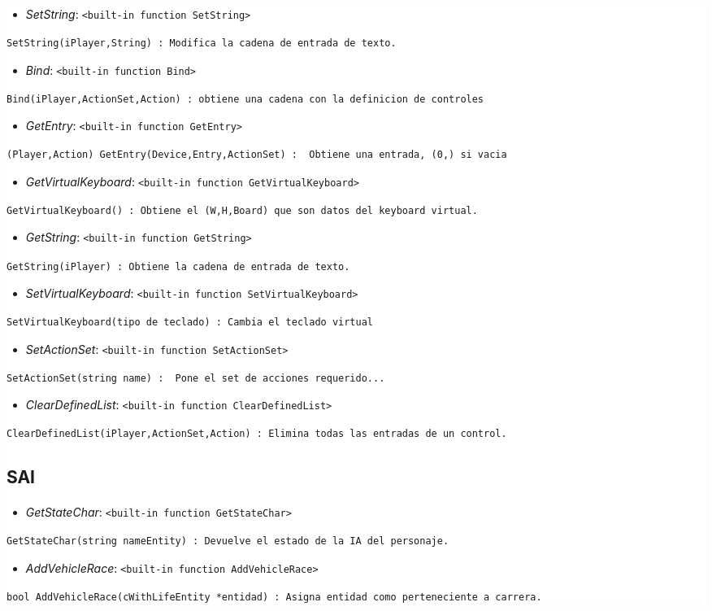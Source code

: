 - *SetString*: `<built-in function SetString>`

```
SetString(iPlayer,String) : Modifica la cadena de entrada de texto.
```

- *Bind*: `<built-in function Bind>`

```
Bind(iPlayer,ActionSet,Action) : obtiene una cadena con la definicion de controles
```

- *GetEntry*: `<built-in function GetEntry>`

```
(Player,Action) GetEntry(Device,Entry,ActionSet) :  Obtiene una entrada, (0,) si vacia
```

- *GetVirtualKeyboard*: `<built-in function GetVirtualKeyboard>`

```
GetVirtualKeyboard() : Obtiene el (W,H,Board) que son datos del keyboard virtual.
```

- *GetString*: `<built-in function GetString>`

```
GetString(iPlayer) : Obtiene la cadena de entrada de texto.
```

- *SetVirtualKeyboard*: `<built-in function SetVirtualKeyboard>`

```
SetVirtualKeyboard(tipo de teclado) : Cambia el teclado virtual
```

- *SetActionSet*: `<built-in function SetActionSet>`

```
SetActionSet(string name) :  Pone el set de acciones requerido...
```

- *ClearDefinedList*: `<built-in function ClearDefinedList>`

```
ClearDefinedList(iPlayer,ActionSet,Action) : Elimina todas las entradas de un control.
```

## SAI

- *GetStateChar*: `<built-in function GetStateChar>`

```
GetStateChar(string nameEntity) : Devuelve el estado de la IA del personaje.

```

- *AddVehicleRace*: `<built-in function AddVehicleRace>`

```
bool AddVehicleRace(cWithLifeEntity *entidad) : Asigna entidad como perteneciente a carrera.
```
